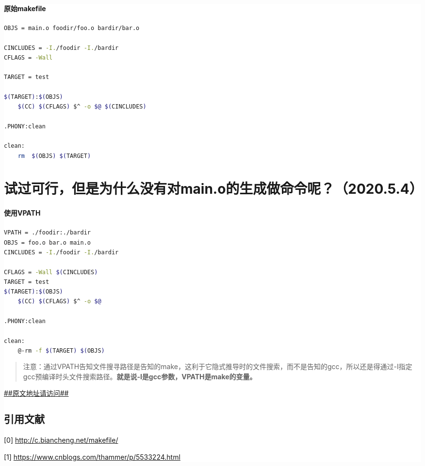 #### 原始makefile

```bash
OBJS = main.o foodir/foo.o bardir/bar.o
 
CINCLUDES = -I./foodir -I./bardir
CFLAGS = -Wall
 
TARGET = test
 
$(TARGET):$(OBJS)
    $(CC) $(CFLAGS) $^ -o $@ $(CINCLUDES)

.PHONY:clean
 
clean:
    rm  $(OBJS) $(TARGET)
```

# 试过可行，但是为什么没有对main.o的生成做命令呢？（2020.5.4）


#### 使用VPATH

```bash
VPATH = ./foodir:./bardir
OBJS = foo.o bar.o main.o
CINCLUDES = -I./foodir -I./bardir

CFLAGS = -Wall $(CINCLUDES)
TARGET = test
$(TARGET):$(OBJS)
	$(CC) $(CFLAGS) $^ -o $@

.PHONY:clean

clean:
	@-rm -f $(TARGET) $(OBJS)
```


>注意：通过VPATH告知文件搜寻路径是告知的make，这利于它隐式推导时的文件搜索，而不是告知的gcc，所以还是得通过-I指定gcc预编译时头文件搜索路径。**就是说-I是gcc参数，VPATH是make的变量。**

[##原文地址请访问##](https://www.cnblogs.com/thammer/p/5533224.html)















## 引用文献

[0] http://c.biancheng.net/makefile/

[1] https://www.cnblogs.com/thammer/p/5533224.html